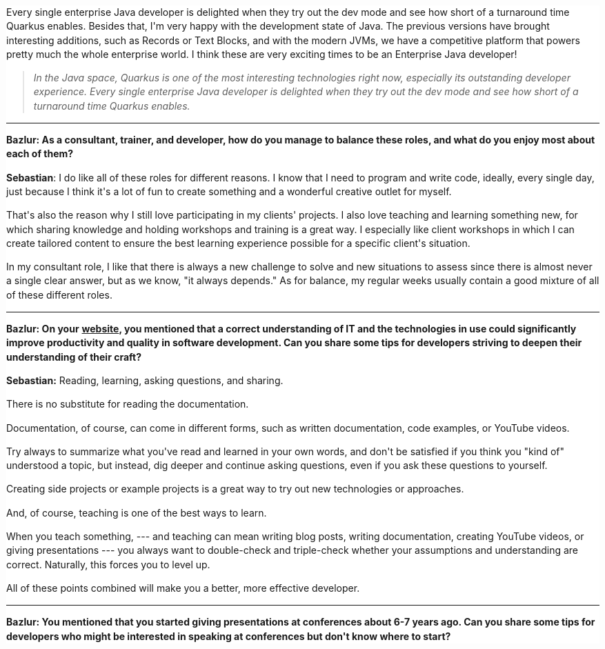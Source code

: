 Every single enterprise Java developer is delighted when they try out the dev mode and see how short of a turnaround time Quarkus enables. Besides that, I'm very happy with the development state of Java. The previous versions have brought interesting additions, such as Records or Text Blocks, and with the modern JVMs, we have a competitive platform that powers pretty much the whole enterprise world. I think these are very exciting times to be an Enterprise Java developer!
> *In the Java space, Quarkus is one of the most interesting technologies right now, especially its outstanding developer experience. Every single enterprise Java developer is delighted when they try out the dev mode and see how short of a turnaround time Quarkus enables.*

*** ** * ** ***

**Bazlur: As a consultant, trainer, and developer, how do you manage to balance these roles, and what do you enjoy most about each of them​?**   

**Sebastian**: I do like all of these roles for different reasons. I know that I need to program and write code, ideally, every single day, just because I think it's a lot of fun to create something and a wonderful creative outlet for myself.

That's also the reason why I still love participating in my clients' projects. I also love teaching and learning something new, for which sharing knowledge and holding workshops and training is a great way. I especially like client workshops in which I can create tailored content to ensure the best learning experience possible for a specific client's situation.

In my consultant role, I like that there is always a new challenge to solve and new situations to assess since there is almost never a single clear answer, but as we know, "it always depends." As for balance, my regular weeks usually contain a good mixture of all of these different roles.

*** ** * ** ***

**Bazlur: On your** [**website**](https://www.sebastian-daschner.com/about)**, you mentioned that a correct understanding of IT and the technologies in use could significantly improve productivity and quality in software development. Can you share some tips for developers striving to deepen their understanding of their craft?**

**Sebastian:** Reading, learning, asking questions, and sharing.

There is no substitute for reading the documentation.

Documentation, of course, can come in different forms, such as written documentation, code examples, or YouTube videos.

Try always to summarize what you've read and learned in your own words, and don't be satisfied if you think you "kind of" understood a topic, but instead, dig deeper and continue asking questions, even if you ask these questions to yourself.

Creating side projects or example projects is a great way to try out new technologies or approaches.

And, of course, teaching is one of the best ways to learn.

When you teach something, --- and teaching can mean writing blog posts, writing documentation, creating YouTube videos, or giving presentations --- you always want to double-check and triple-check whether your assumptions and understanding are correct. Naturally, this forces you to level up.

All of these points combined will make you a better, more effective developer.

*** ** * ** ***

**Bazlur: You mentioned that you started giving presentations at conferences about 6-7 years ago. Can you share some tips for developers who might be interested in speaking at conferences but don't know where to start?**
